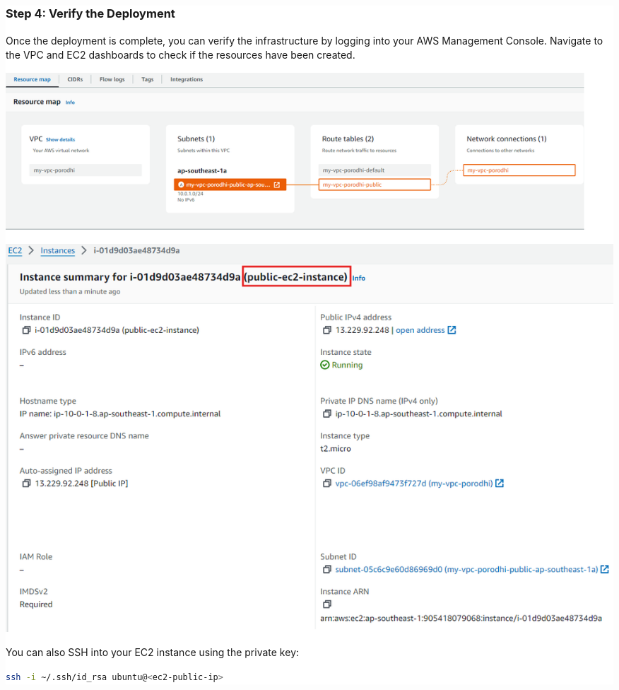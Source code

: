 ### **Step 4: Verify the Deployment**

Once the deployment is complete, you can verify the infrastructure by logging into your AWS Management Console. Navigate to the VPC and EC2 dashboards to check if the resources have been created.

![](./images/res.png)

![](./images/ec2.png)

You can also SSH into your EC2 instance using the private key:

```bash
ssh -i ~/.ssh/id_rsa ubuntu@<ec2-public-ip>
```